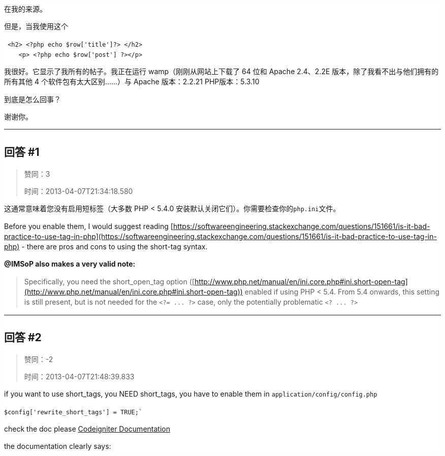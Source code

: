 在我的来源。

但是，当我使用这个

```
 <h2> <?php echo $row['title']?> </h2>
    <p> <?php echo $row['post'] ?></p> 
```

我很好。它显示了我所有的帖子。我正在运行 wamp（刚刚从网站上下载了 64 位和 Apache 2.4、2.2E 版本，除了我看不出与他们拥有的所有其他 4 个软件包有太大区别......）与 Apache 版本：2.2.21
PHP版本：5.3.10

到底是怎么回事？

谢谢你。

* * *

## 回答 #1

> 赞同：3
> 
> 时间：2013-04-07T21:34:18.580

这通常意味着您没有启用短标签（大多数 PHP < 5.4.0 安装默认关闭它们）。你需要检查你的`php.ini`文件。

Before you enable them, I would suggest reading [https://softwareengineering.stackexchange.com/questions/151661/is-it-bad-practice-to-use-tag-in-php](https://softwareengineering.stackexchange.com/questions/151661/is-it-bad-practice-to-use-tag-in-php) - there are pros and cons to using the short-tag syntax.

**@IMSoP also makes a very valid note:**

> Specifically, you need the short_open_tag option ([http://www.php.net/manual/en/ini.core.php#ini.short-open-tag](http://www.php.net/manual/en/ini.core.php#ini.short-open-tag)) enabled if using PHP < 5.4\. From 5.4 onwards, this setting is still present, but is not needed for the `<?= ... ?>` case, only the potentially problematic `<? ... ?>`

* * *

## 回答 #2

> 赞同：-2
> 
> 时间：2013-04-07T21:48:39.833

if you want to use short_tags, you NEED short_tags, you have to enable them in `application/config/config.php`

```
$config['rewrite_short_tags'] = TRUE;` 
```

check the doc please [Codeigniter Documentation](http://ellislab.com/codeigniter/user-guide/general/alternative_php.html)

the documentation clearly says:
